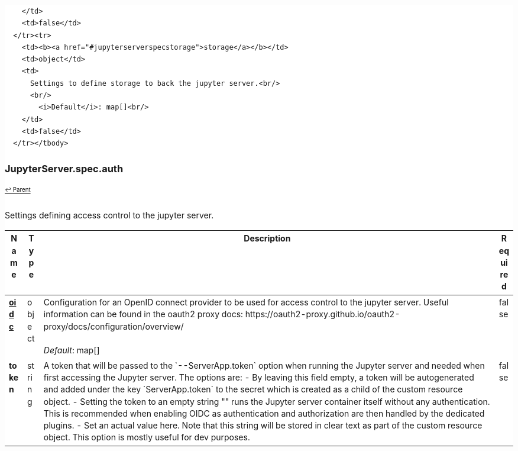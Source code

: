         </td>
        <td>false</td>
      </tr><tr>
        <td><b><a href="#jupyterserverspecstorage">storage</a></b></td>
        <td>object</td>
        <td>
          Settings to define storage to back the jupyter server.<br/>
          <br/>
            <i>Default</i>: map[]<br/>
        </td>
        <td>false</td>
      </tr></tbody>
</table>


### JupyterServer.spec.auth
<sup><sup>[↩ Parent](#jupyterserverspec)</sup></sup>



Settings defining access control to the jupyter server.

<table>
    <thead>
        <tr>
            <th>Name</th>
            <th>Type</th>
            <th>Description</th>
            <th>Required</th>
        </tr>
    </thead>
    <tbody><tr>
        <td><b><a href="#jupyterserverspecauthoidc">oidc</a></b></td>
        <td>object</td>
        <td>
          Configuration for an OpenID connect provider to be used for access control to the jupyter server. Useful information can be found in the oauth2 proxy docs: https://oauth2-proxy.github.io/oauth2-proxy/docs/configuration/overview/<br/>
          <br/>
            <i>Default</i>: map[]<br/>
        </td>
        <td>false</td>
      </tr><tr>
        <td><b>token</b></td>
        <td>string</td>
        <td>
          A token that will be passed to the `--ServerApp.token` option when running the Jupyter server and needed when first accessing the Jupyter server. The options are:
  - By leaving this field empty, a token will be autogenerated and
added under the key `ServerApp.token` to the secret which is created as a child of the custom resource object.
  - Setting the token to an empty string "" runs the Jupyter server
container itself without any authentication. This is recommended when enabling OIDC as authentication and authorization are then handled by the dedicated plugins.
  - Set an actual value here. Note that this string will be stored
in clear text as part of the custom resource object. This option is mostly useful for dev purposes.<br/>
        </td>
        <td>false</td>
      </tr></tbody>
</table>
